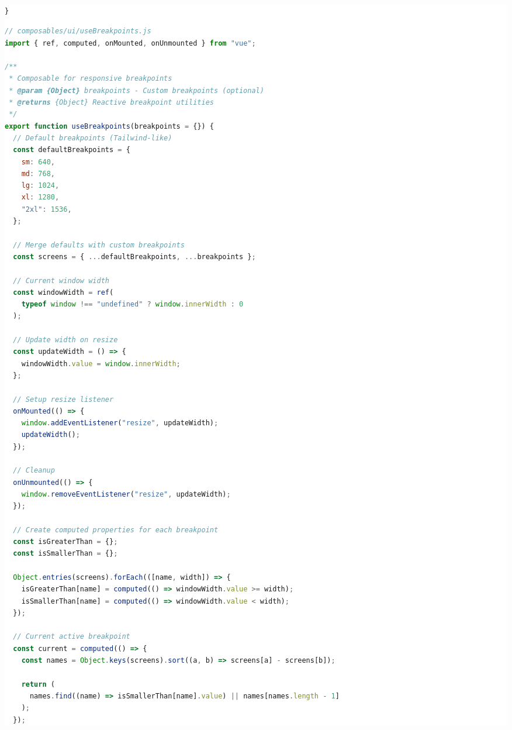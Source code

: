 ```js
}
```

```js
// composables/ui/useBreakpoints.js
import { ref, computed, onMounted, onUnmounted } from "vue";

/**
 * Composable for responsive breakpoints
 * @param {Object} breakpoints - Custom breakpoints (optional)
 * @returns {Object} Reactive breakpoint utilities
 */
export function useBreakpoints(breakpoints = {}) {
  // Default breakpoints (Tailwind-like)
  const defaultBreakpoints = {
    sm: 640,
    md: 768,
    lg: 1024,
    xl: 1280,
    "2xl": 1536,
  };

  // Merge defaults with custom breakpoints
  const screens = { ...defaultBreakpoints, ...breakpoints };

  // Current window width
  const windowWidth = ref(
    typeof window !== "undefined" ? window.innerWidth : 0
  );

  // Update width on resize
  const updateWidth = () => {
    windowWidth.value = window.innerWidth;
  };

  // Setup resize listener
  onMounted(() => {
    window.addEventListener("resize", updateWidth);
    updateWidth();
  });

  // Cleanup
  onUnmounted(() => {
    window.removeEventListener("resize", updateWidth);
  });

  // Create computed properties for each breakpoint
  const isGreaterThan = {};
  const isSmallerThan = {};

  Object.entries(screens).forEach(([name, width]) => {
    isGreaterThan[name] = computed(() => windowWidth.value >= width);
    isSmallerThan[name] = computed(() => windowWidth.value < width);
  });

  // Current active breakpoint
  const current = computed(() => {
    const names = Object.keys(screens).sort((a, b) => screens[a] - screens[b]);

    return (
      names.find((name) => isSmallerThan[name].value) || names[names.length - 1]
    );
  });

```